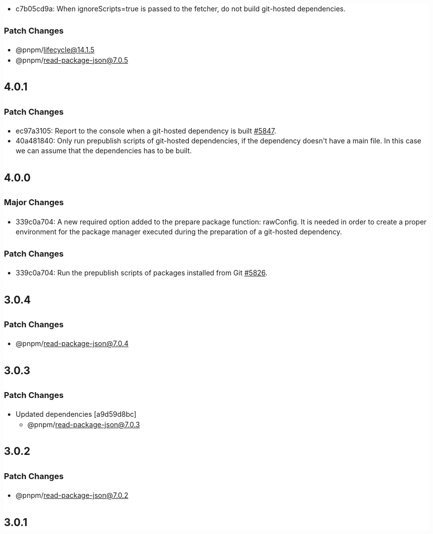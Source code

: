 - c7b05cd9a: When ignoreScripts=true is passed to the fetcher, do not build git-hosted dependencies.

### Patch Changes

- @pnpm/lifecycle@14.1.5
- @pnpm/read-package-json@7.0.5

## 4.0.1

### Patch Changes

- ec97a3105: Report to the console when a git-hosted dependency is built [#5847](https://github.com/pnpm/pnpm/pull/5847).
- 40a481840: Only run prepublish scripts of git-hosted dependencies, if the dependency doesn't have a main file. In this case we can assume that the dependencies has to be built.

## 4.0.0

### Major Changes

- 339c0a704: A new required option added to the prepare package function: rawConfig. It is needed in order to create a proper environment for the package manager executed during the preparation of a git-hosted dependency.

### Patch Changes

- 339c0a704: Run the prepublish scripts of packages installed from Git [#5826](https://github.com/pnpm/pnpm/issues/5826).

## 3.0.4

### Patch Changes

- @pnpm/read-package-json@7.0.4

## 3.0.3

### Patch Changes

- Updated dependencies [a9d59d8bc]
  - @pnpm/read-package-json@7.0.3

## 3.0.2

### Patch Changes

- @pnpm/read-package-json@7.0.2

## 3.0.1
